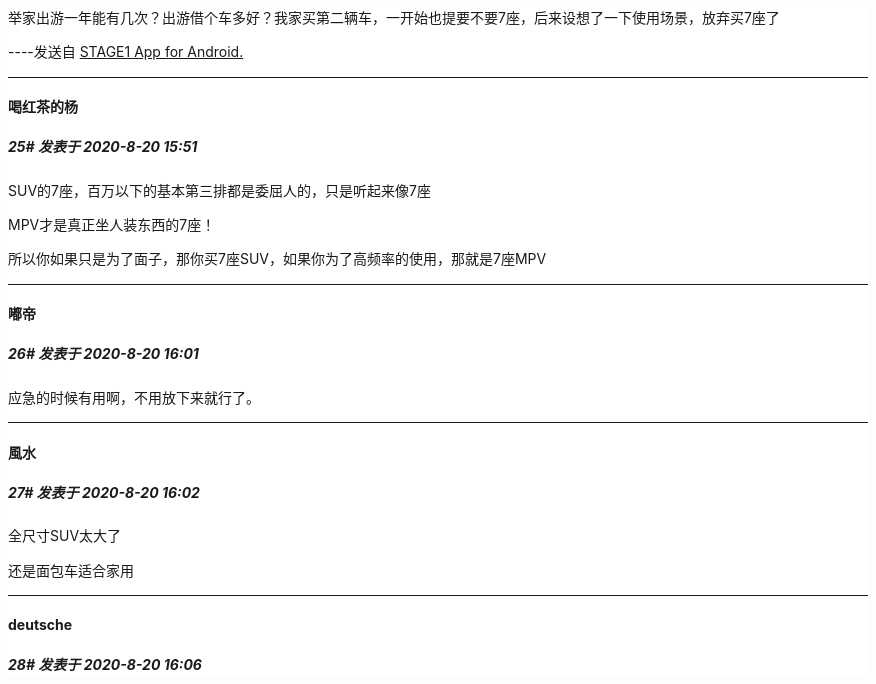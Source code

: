 


举家出游一年能有几次？出游借个车多好？我家买第二辆车，一开始也提要不要7座，后来设想了一下使用场景，放弃买7座了


----发送自 [STAGE1 App for Android.](http://stage1.5j4m.com/?1.33)







*****

####  喝红茶的杨  
##### 25#       发表于 2020-8-20 15:51




SUV的7座，百万以下的基本第三排都是委屈人的，只是听起来像7座

MPV才是真正坐人装东西的7座！

所以你如果只是为了面子，那你买7座SUV，如果你为了高频率的使用，那就是7座MPV







*****

####  嘟帝  
##### 26#       发表于 2020-8-20 16:01




应急的时候有用啊，不用放下来就行了。







*****

####  風水  
##### 27#       发表于 2020-8-20 16:02




全尺寸SUV太大了

还是面包车适合家用







*****

####  deutsche  
##### 28#       发表于 2020-8-20 16:06
